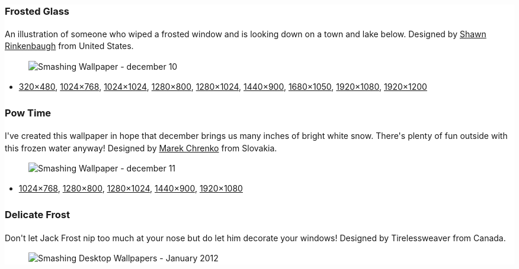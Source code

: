 ### Frosted Glass

An illustration of someone who wiped a frosted window and is looking down on a town and lake below. Designed by <a href="https://www.shawnrinkenbaugh.com/">Shawn Rinkenbaugh</a> from United States.

<figure><img src="https://archive.smashing.media/assets/344dbf88-fdf9-42bb-adb4-46f01eedd629/4f44649e-4c0b-4e28-9896-9d877066349e/frosted-glass-83.jpg" alt="Smashing Wallpaper - december 10" width="500" height="312" /></figure>

*   [320×480](https://archive.smashing.media/assets/344dbf88-fdf9-42bb-adb4-46f01eedd629/2d76e076-3650-4dc9-b399-60e5e69281ed/december-10-frosted-glass-83-nocal-320x480.jpg), [1024×768](https://archive.smashing.media/assets/344dbf88-fdf9-42bb-adb4-46f01eedd629/0196baff-1b9d-4245-bc9e-6a84b3169879/december-10-frosted-glass-83-nocal-1024x768.jpg), [1024×1024](https://archive.smashing.media/assets/344dbf88-fdf9-42bb-adb4-46f01eedd629/25e51217-cb2e-4811-868c-d7cf7ac50792/december-10-frosted-glass-83-nocal-1024x1024.jpg), [1280×800](https://archive.smashing.media/assets/344dbf88-fdf9-42bb-adb4-46f01eedd629/14477ed5-4ff4-4b1f-89c8-c81d6a90e372/december-10-frosted-glass-83-nocal-1280x800.jpg), [1280×1024](https://archive.smashing.media/assets/344dbf88-fdf9-42bb-adb4-46f01eedd629/76fbac8b-6cfd-4f1c-8475-1b0af91e64da/december-10-frosted-glass-83-nocal-1280x1024.jpg), [1440×900](https://archive.smashing.media/assets/344dbf88-fdf9-42bb-adb4-46f01eedd629/a6feadb9-0005-4bbd-8bec-62c8098121c2/december-10-frosted-glass-83-nocal-1440x900.jpg), [1680×1050](https://archive.smashing.media/assets/344dbf88-fdf9-42bb-adb4-46f01eedd629/e3b652f2-d8e0-41c4-aff6-6b0b9c4fd7c5/december-10-frosted-glass-83-nocal-1680x1050.jpg), [1920×1080](https://archive.smashing.media/assets/344dbf88-fdf9-42bb-adb4-46f01eedd629/1754f7d3-159b-4768-9423-3e3749519697/december-10-frosted-glass-83-nocal-1920x1080.jpg), [1920×1200](https://archive.smashing.media/assets/344dbf88-fdf9-42bb-adb4-46f01eedd629/112867a1-c168-45f0-b144-2b293725dab4/december-10-frosted-glass-83-nocal-1920x1200.jpg)

### Pow Time

I've created this wallpaper in hope that december brings us many inches of bright white snow. There's plenty of fun outside with this frozen water anyway! Designed by <a href="https://monokell.com">Marek Chrenko</a> from Slovakia.

<figure><img src="https://smashingmagazine.com/files/wallpapers/december-11/images/pow_time__11.png" alt="Smashing Wallpaper - december 11" width="500" height="312" /></figure>

*   [1024×768](https://smashingmagazine.com/files/wallpapers/december-11/december-11-pow_time__11-nocal-1024x768.png), [1280×800](https://smashingmagazine.com/files/wallpapers/december-11/december-11-pow_time__11-nocal-1280x800.png), [1280×1024](https://smashingmagazine.com/files/wallpapers/december-11/december-11-pow_time__11-nocal-1280x1024.png), [1440×900](https://smashingmagazine.com/files/wallpapers/december-11/december-11-pow_time__11-nocal-1440x900.png), [1920×1080](https://smashingmagazine.com/files/wallpapers/december-11/december-11-pow_time__11-nocal-1920x1080.png)

### Delicate Frost

Don't let Jack Frost nip too much at your nose but do let him decorate your windows! Designed by Tirelessweaver from Canada.

<figure><img src="https://smashingmagazine.com/files/wallpapers/january-12/images/delicate_frost__91.jpg" alt="Smashing Desktop Wallpapers - January 2012" width="500" height="312" /></figure>
